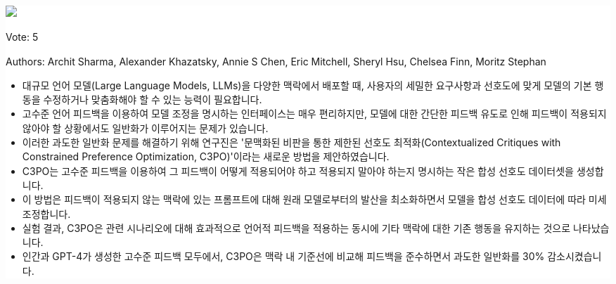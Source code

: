 ![](https://cdn-uploads.huggingface.co/production/uploads/60f1abe7544c2adfd699860c/sNQ7y9jsYQIdogVCENsVw.png)

Vote: 5

Authors: Archit Sharma, Alexander Khazatsky, Annie S Chen, Eric Mitchell, Sheryl Hsu, Chelsea Finn, Moritz Stephan

- 대규모 언어 모델(Large Language Models, LLMs)을 다양한 맥락에서 배포할 때, 사용자의 세밀한 요구사항과 선호도에 맞게 모델의 기본 행동을 수정하거나 맞춤화해야 할 수 있는 능력이 필요합니다.
- 고수준 언어 피드백을 이용하여 모델 조정을 명시하는 인터페이스는 매우 편리하지만, 모델에 대한 간단한 피드백 유도로 인해 피드백이 적용되지 않아야 할 상황에서도 일반화가 이루어지는 문제가 있습니다.
- 이러한 과도한 일반화 문제를 해결하기 위해 연구진은 '문맥화된 비판을 통한 제한된 선호도 최적화(Contextualized Critiques with Constrained Preference Optimization, C3PO)'이라는 새로운 방법을 제안하였습니다.
- C3PO는 고수준 피드백을 이용하여 그 피드백이 어떻게 적용되어야 하고 적용되지 말아야 하는지 명시하는 작은 합성 선호도 데이터셋을 생성합니다.
- 이 방법은 피드백이 적용되지 않는 맥락에 있는 프롬프트에 대해 원래 모델로부터의 발산을 최소화하면서 모델을 합성 선호도 데이터에 따라 미세 조정합니다.
- 실험 결과, C3PO은 관련 시나리오에 대해 효과적으로 언어적 피드백을 적용하는 동시에 기타 맥락에 대한 기존 행동을 유지하는 것으로 나타났습니다.
- 인간과 GPT-4가 생성한 고수준 피드백 모두에서, C3PO은 맥락 내 기준선에 비교해 피드백을 준수하면서 과도한 일반화를 30% 감소시켰습니다.

